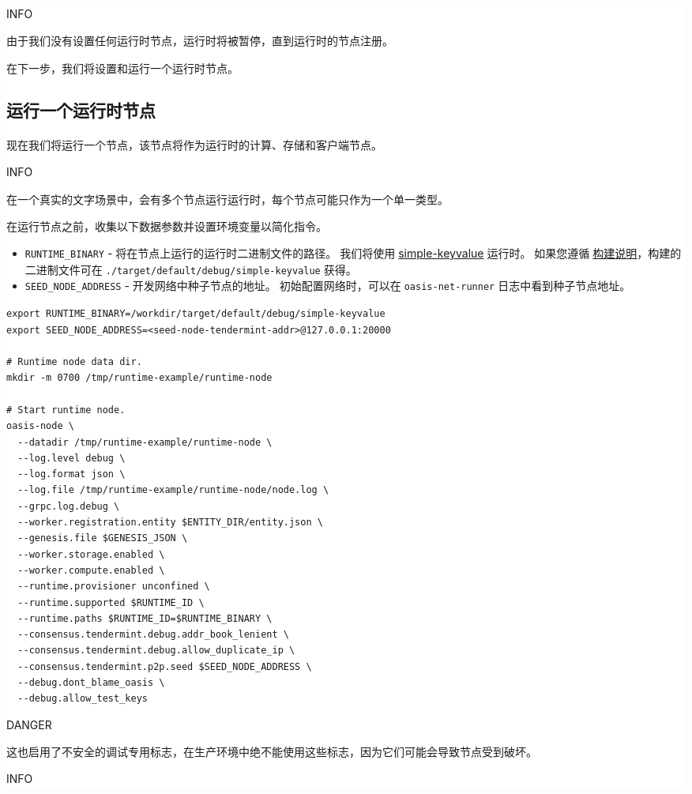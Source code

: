 INFO

由于我们没有设置任何运行时节点，运行时将被暂停，直到运行时的节点注册。

在下一步，我们将设置和运行一个运行时节点。

## 运行一个运行时节点

现在我们将运行一个节点，该节点将作为运行时的计算、存储和客户端节点。

INFO

在一个真实的文字场景中，会有多个节点运行运行时，每个节点可能只作为一个单一类型。

在运行节点之前，收集以下数据参数并设置环境变量以简化指令。

- `RUNTIME_BINARY` - 将在节点上运行的运行时二进制文件的路径。 我们将使用 [simple-keyvalue](https://github.com/oasisprotocol/oasis-core/tree/master/tests/runtimes/simple-keyvalue) 运行时。 如果您遵循 [构建说明](https://docs.oasis.io/core/development-setup/building)，构建的二进制文件可在 `./target/default/debug/simple-keyvalue` 获得。
- `SEED_NODE_ADDRESS` - 开发网络中种子节点的地址。 初始配置网络时，可以在 `oasis-net-runner` 日志中看到种子节点地址。

```
export RUNTIME_BINARY=/workdir/target/default/debug/simple-keyvalue
export SEED_NODE_ADDRESS=<seed-node-tendermint-addr>@127.0.0.1:20000

# Runtime node data dir.
mkdir -m 0700 /tmp/runtime-example/runtime-node

# Start runtime node.
oasis-node \
  --datadir /tmp/runtime-example/runtime-node \
  --log.level debug \
  --log.format json \
  --log.file /tmp/runtime-example/runtime-node/node.log \
  --grpc.log.debug \
  --worker.registration.entity $ENTITY_DIR/entity.json \
  --genesis.file $GENESIS_JSON \
  --worker.storage.enabled \
  --worker.compute.enabled \
  --runtime.provisioner unconfined \
  --runtime.supported $RUNTIME_ID \
  --runtime.paths $RUNTIME_ID=$RUNTIME_BINARY \
  --consensus.tendermint.debug.addr_book_lenient \
  --consensus.tendermint.debug.allow_duplicate_ip \
  --consensus.tendermint.p2p.seed $SEED_NODE_ADDRESS \
  --debug.dont_blame_oasis \
  --debug.allow_test_keys

```

DANGER

这也启用了不安全的调试专用标志，在生产环境中绝不能使用这些标志，因为它们可能会导致节点受到破坏。

INFO
